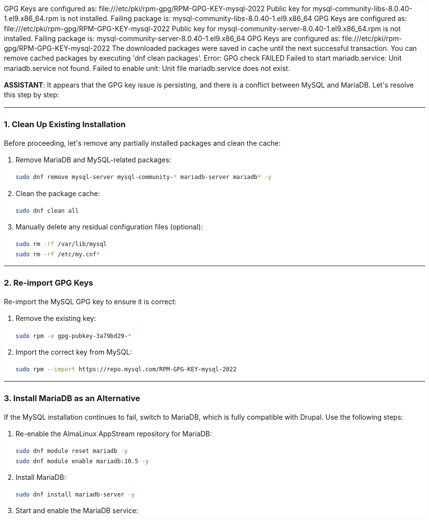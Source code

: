  GPG Keys are configured as: file:///etc/pki/rpm-gpg/RPM-GPG-KEY-mysql-2022
Public key for mysql-community-libs-8.0.40-1.el9.x86_64.rpm is not installed. Failing package is: mysql-community-libs-8.0.40-1.el9.x86_64
 GPG Keys are configured as: file:///etc/pki/rpm-gpg/RPM-GPG-KEY-mysql-2022
Public key for mysql-community-server-8.0.40-1.el9.x86_64.rpm is not installed. Failing package is: mysql-community-server-8.0.40-1.el9.x86_64
 GPG Keys are configured as: file:///etc/pki/rpm-gpg/RPM-GPG-KEY-mysql-2022
The downloaded packages were saved in cache until the next successful transaction.
You can remove cached packages by executing 'dnf clean packages'.
Error: GPG check FAILED
Failed to start mariadb.service: Unit mariadb.service not found.
Failed to enable unit: Unit file mariadb.service does not exist.

**ASSISTANT**: It appears that the GPG key issue is persisting, and there is a conflict between MySQL and MariaDB. Let's resolve this step by step:

---

### **1. Clean Up Existing Installation**
Before proceeding, let's remove any partially installed packages and clean the cache:

1. Remove MariaDB and MySQL-related packages:
   ```bash
   sudo dnf remove mysql-server mysql-community-* mariadb-server mariadb* -y
   ```

2. Clean the package cache:
   ```bash
   sudo dnf clean all
   ```

3. Manually delete any residual configuration files (optional):
   ```bash
   sudo rm -rf /var/lib/mysql
   sudo rm -rf /etc/my.cnf*
   ```

---

### **2. Re-import GPG Keys**
Re-import the MySQL GPG key to ensure it is correct:

1. Remove the existing key:
   ```bash
   sudo rpm -e gpg-pubkey-3a79bd29-*
   ```

2. Import the correct key from MySQL:
   ```bash
   sudo rpm --import https://repo.mysql.com/RPM-GPG-KEY-mysql-2022
   ```

---

### **3. Install MariaDB as an Alternative**
If the MySQL installation continues to fail, switch to MariaDB, which is fully compatible with Drupal. Use the following steps:

1. Re-enable the AlmaLinux AppStream repository for MariaDB:
   ```bash
   sudo dnf module reset mariadb -y
   sudo dnf module enable mariadb:10.5 -y
   ```

2. Install MariaDB:
   ```bash
   sudo dnf install mariadb-server -y
   ```

3. Start and enable the MariaDB service:
   ```bash
   ```